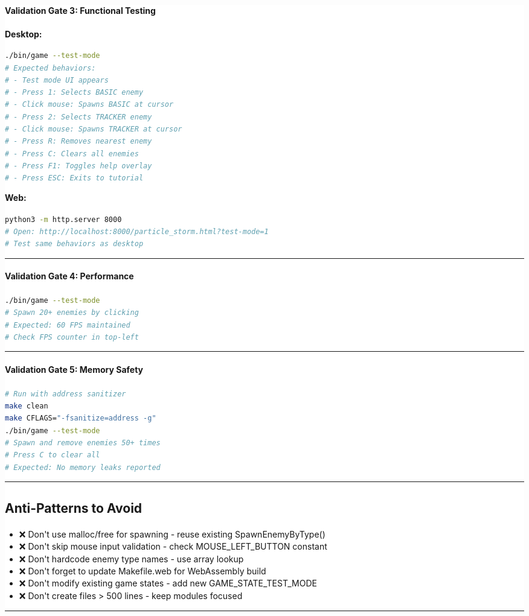 
#### Validation Gate 3: Functional Testing

**Desktop:**
```bash
./bin/game --test-mode
# Expected behaviors:
# - Test mode UI appears
# - Press 1: Selects BASIC enemy
# - Click mouse: Spawns BASIC at cursor
# - Press 2: Selects TRACKER enemy
# - Click mouse: Spawns TRACKER at cursor
# - Press R: Removes nearest enemy
# - Press C: Clears all enemies
# - Press F1: Toggles help overlay
# - Press ESC: Exits to tutorial
```

**Web:**
```bash
python3 -m http.server 8000
# Open: http://localhost:8000/particle_storm.html?test-mode=1
# Test same behaviors as desktop
```

---

#### Validation Gate 4: Performance

```bash
./bin/game --test-mode
# Spawn 20+ enemies by clicking
# Expected: 60 FPS maintained
# Check FPS counter in top-left
```

---

#### Validation Gate 5: Memory Safety

```bash
# Run with address sanitizer
make clean
make CFLAGS="-fsanitize=address -g"
./bin/game --test-mode
# Spawn and remove enemies 50+ times
# Press C to clear all
# Expected: No memory leaks reported
```

---

## Anti-Patterns to Avoid

- ❌ Don't use malloc/free for spawning - reuse existing SpawnEnemyByType()
- ❌ Don't skip mouse input validation - check MOUSE_LEFT_BUTTON constant
- ❌ Don't hardcode enemy type names - use array lookup
- ❌ Don't forget to update Makefile.web for WebAssembly build
- ❌ Don't modify existing game states - add new GAME_STATE_TEST_MODE
- ❌ Don't create files > 500 lines - keep modules focused

---